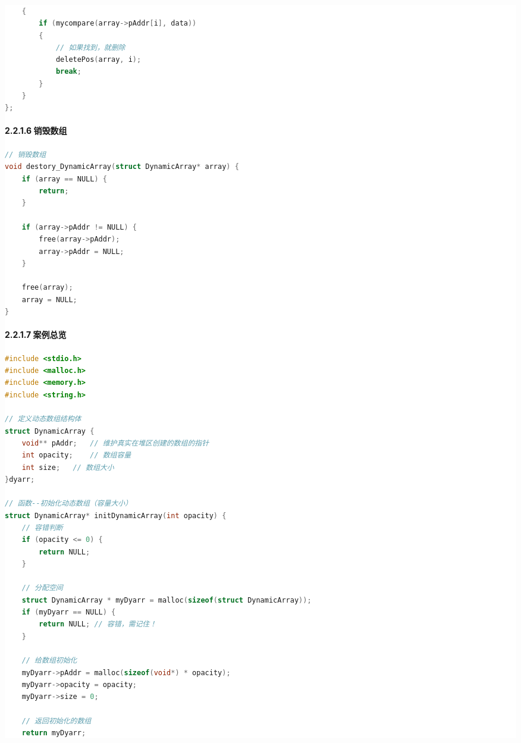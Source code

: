 ```c
	{
		if (mycompare(array->pAddr[i], data)) 
		{
			// 如果找到，就删除
			deletePos(array, i);
			break;
		}
	}
};
```

#### 2.2.1.6 销毁数组

```c
// 销毁数组
void destory_DynamicArray(struct DynamicArray* array) {
	if (array == NULL) {
		return;
	}

	if (array->pAddr != NULL) {
		free(array->pAddr);
		array->pAddr = NULL;
	}

	free(array);
	array = NULL;
}
```

#### 2.2.1.7 案例总览

```c
#include <stdio.h>
#include <malloc.h>
#include <memory.h>
#include <string.h>

// 定义动态数组结构体
struct DynamicArray {
	void** pAddr;	// 维护真实在堆区创建的数组的指针
	int opacity;	// 数组容量
	int size;	// 数组大小
}dyarr;

// 函数--初始化动态数组（容量大小）
struct DynamicArray* initDynamicArray(int opacity) {
	// 容错判断
	if (opacity <= 0) {
		return NULL;
	}

	// 分配空间
	struct DynamicArray * myDyarr = malloc(sizeof(struct DynamicArray));
	if (myDyarr == NULL) {
		return NULL; // 容错，需记住！
	}

	// 给数组初始化
	myDyarr->pAddr = malloc(sizeof(void*) * opacity);
	myDyarr->opacity = opacity;
	myDyarr->size = 0;

	// 返回初始化的数组
	return myDyarr;
```